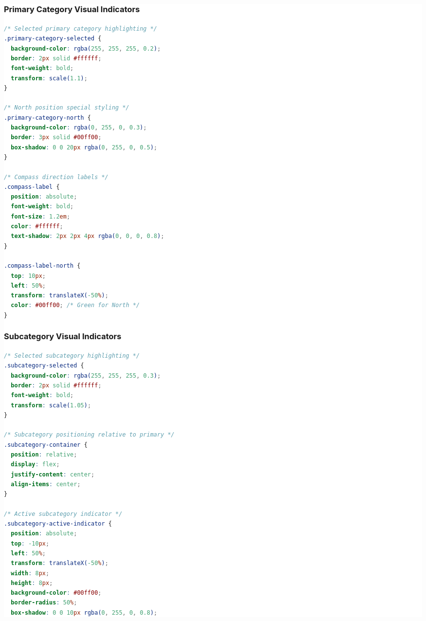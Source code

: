 ### Primary Category Visual Indicators
```css
/* Selected primary category highlighting */
.primary-category-selected {
  background-color: rgba(255, 255, 255, 0.2);
  border: 2px solid #ffffff;
  font-weight: bold;
  transform: scale(1.1);
}

/* North position special styling */
.primary-category-north {
  background-color: rgba(0, 255, 0, 0.3);
  border: 3px solid #00ff00;
  box-shadow: 0 0 20px rgba(0, 255, 0, 0.5);
}

/* Compass direction labels */
.compass-label {
  position: absolute;
  font-weight: bold;
  font-size: 1.2em;
  color: #ffffff;
  text-shadow: 2px 2px 4px rgba(0, 0, 0, 0.8);
}

.compass-label-north {
  top: 10px;
  left: 50%;
  transform: translateX(-50%);
  color: #00ff00; /* Green for North */
}
```

### Subcategory Visual Indicators
```css
/* Selected subcategory highlighting */
.subcategory-selected {
  background-color: rgba(255, 255, 255, 0.3);
  border: 2px solid #ffffff;
  font-weight: bold;
  transform: scale(1.05);
}

/* Subcategory positioning relative to primary */
.subcategory-container {
  position: relative;
  display: flex;
  justify-content: center;
  align-items: center;
}

/* Active subcategory indicator */
.subcategory-active-indicator {
  position: absolute;
  top: -10px;
  left: 50%;
  transform: translateX(-50%);
  width: 8px;
  height: 8px;
  background-color: #00ff00;
  border-radius: 50%;
  box-shadow: 0 0 10px rgba(0, 255, 0, 0.8);
```